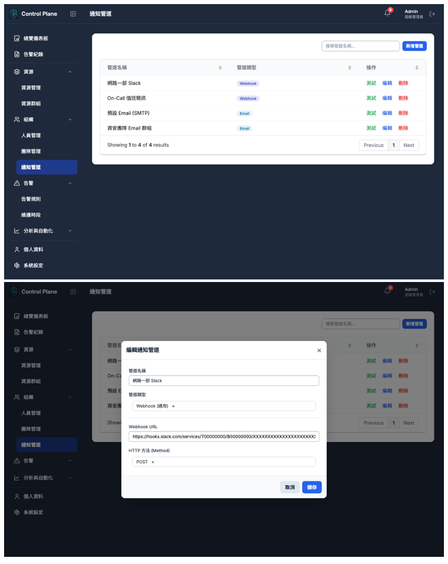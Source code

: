 ![通知管道](jules-scratch/screenshot_pages/channels.png)
![編輯通知管道](jules-scratch/screenshot_modals/modal_edit_channel.png)
